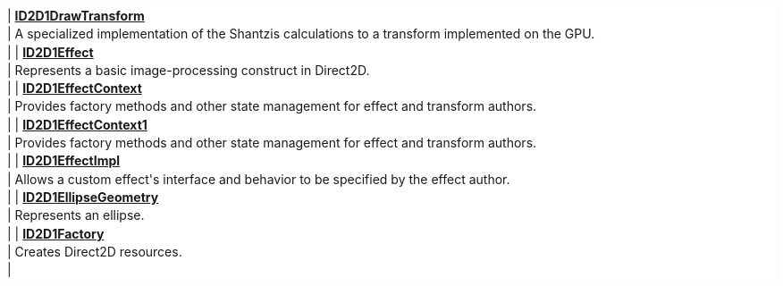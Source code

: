 | [**ID2D1DrawTransform**](/windows/win32/api/d2d1effectauthor/nn-d2d1effectauthor-id2d1drawtransform)<br/>                        | A specialized implementation of the Shantzis calculations to a transform implemented on the GPU.<br/>                                                                                                                                                                                                                                                                                                                                                                                                                                                                                                                                                              |
| [**ID2D1Effect**](/windows/win32/api/d2d1_1/nn-d2d1_1-id2d1effect)<br/>                                      | Represents a basic image-processing construct in Direct2D.<br/>                                                                                                                                                                                                                                                                                                                                                                                                                                                                                                                                                                                                    |
| [**ID2D1EffectContext**](/windows/win32/api/d2d1effectauthor/nn-d2d1effectauthor-id2d1effectcontext)<br/>                      | Provides factory methods and other state management for effect and transform authors.<br/>                                                                                                                                                                                                                                                                                                                                                                                                                                                                                                                                                                         |
| [**ID2D1EffectContext1**](/windows/win32/api/d2d1effectauthor_1/nn-d2d1effectauthor_1-id2d1effectcontext1)<br/>                      | Provides factory methods and other state management for effect and transform authors.<br/>                                                                                                                                                                                                                                                                                                                                                                                                                                                                                                                                                                         |
| [**ID2D1EffectImpl**](/windows/win32/api/d2d1effectauthor/nn-d2d1effectauthor-id2d1effectimpl)<br/>                              | Allows a custom effect's interface and behavior to be specified by the effect author.<br/>                                                                                                                                                                                                                                                                                                                                                                                                                                                                                                                                                                         |
| [**ID2D1EllipseGeometry**](/windows/win32/api/d2d1/nn-d2d1-id2d1ellipsegeometry)<br/>                    | Represents an ellipse. <br/>                                                                                                                                                                                                                                                                                                                                                                                                                                                                                                                                                                                                                                       |
| [**ID2D1Factory**](/windows/win32/api/d2d1/nn-d2d1-id2d1factory)<br/>                                    | Creates Direct2D resources.<br/>                                                                                                                                                                                                                                                                                                                                                                                                                                                                                                                                                                                                                                   |